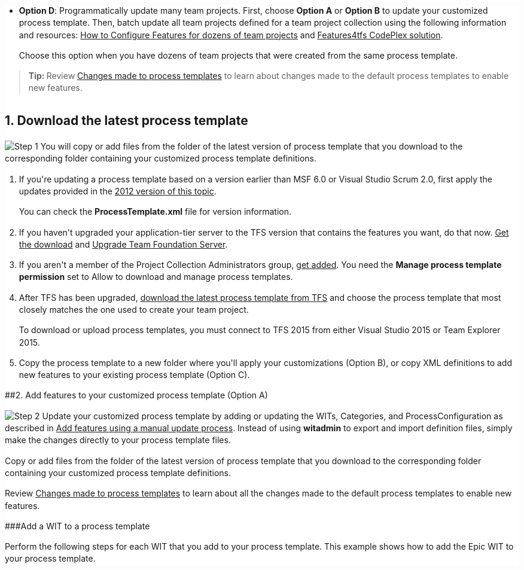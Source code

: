 * **Option D**: Programmatically update many team projects. First, choose **Option A** or **Option B** to update your customized process template. Then, batch update all team projects defined for a team project collection using the following information and resources: [How to Configure Features for dozens of team projects](http://blogs.msdn.com/b/visualstudioalm/archive/2012/05/31/how-to-configure-features-for-dozens-of-team-projects.aspx) and [Features4tfs CodePlex solution](https://features4tfs.codeplex.com/).

	Choose this option when you have dozens of team projects that were created from the same process template.

><b>Tip: </b>Review [Changes made to process templates](../work-items/guidance/changes-to-process-templates.md) to learn about changes made to the default process templates to enable new features. 

## 1. Download the latest process template

![Step 1](../_img/icons/ProcGuid_1.png) You will copy or add files from the folder of the latest version of process template that you download to the corresponding folder containing your customized process template definitions. 

1. If you're updating a process template based on a version earlier than MSF 6.0 or Visual Studio Scrum 2.0, first apply the updates provided in the [2012 version of this topic](https://msdn.microsoft.com/library/ms194972%28v=vs.110%29.aspx).

	You can check the **ProcessTemplate.xml** file for version information. 
	
1. If you haven't upgraded your application-tier server to the TFS version that contains the features you want, do that now. [Get the download](https://www.visualstudio.com/downloads/visual-studio-2015-downloads-vs.aspx) and [Upgrade Team Foundation Server](https://msdn.microsoft.com/library/jj620933.aspx). 

1. If you aren't a member of the Project Collection Administrators group, [get added](https://msdn.microsoft.com/library/dd547204.aspx). You need the **Manage process template permission** set to Allow to download and manage process templates.

1. After TFS has been upgraded, [download the latest process template from TFS](../work-items/guidance/manage-process-templates.md) and choose the process template that most closely matches the one used to create your team project. 

	To download or upload process templates, you must connect to TFS 2015 from either Visual Studio 2015 or Team Explorer 2015.

1. Copy the process template to a new folder where you'll apply your customizations (Option B), or copy XML definitions to add new features to your existing process template (Option C).

##2. Add features to your customized process template (Option A)
 
![Step 2](../_img/icons/ProcGuid_2.png) Update your customized process template by adding or updating the WITs, Categories, and ProcessConfiguration as described in [Add features using a manual update process](add-features-manually.md). Instead of using **witadmin** to export and import definition files, simply make the changes directly to your process template files.
 
Copy or add files from the folder of the latest version of process template that you download to the corresponding folder containing your customized process template definitions. 

Review [Changes made to process templates](../work-items/guidance/changes-to-process-templates.md) to learn about all the changes made to the default process templates to enable new features. 

###Add a WIT to a process template  

Perform the following steps for each WIT that you add to your process template. This example shows how to add the Epic WIT to your process template.  
 